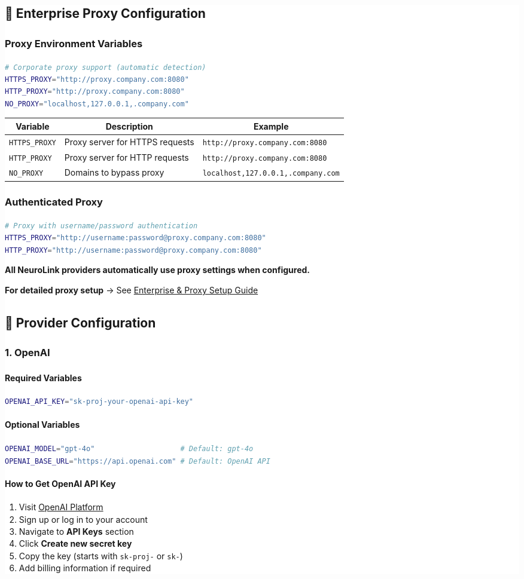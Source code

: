 ## 🏢 Enterprise Proxy Configuration

### Proxy Environment Variables

```bash
# Corporate proxy support (automatic detection)
HTTPS_PROXY="http://proxy.company.com:8080"
HTTP_PROXY="http://proxy.company.com:8080"
NO_PROXY="localhost,127.0.0.1,.company.com"
```

| Variable      | Description                     | Example                            |
| ------------- | ------------------------------- | ---------------------------------- |
| `HTTPS_PROXY` | Proxy server for HTTPS requests | `http://proxy.company.com:8080`    |
| `HTTP_PROXY`  | Proxy server for HTTP requests  | `http://proxy.company.com:8080`    |
| `NO_PROXY`    | Domains to bypass proxy         | `localhost,127.0.0.1,.company.com` |

### Authenticated Proxy

```bash
# Proxy with username/password authentication
HTTPS_PROXY="http://username:password@proxy.company.com:8080"
HTTP_PROXY="http://username:password@proxy.company.com:8080"
```

**All NeuroLink providers automatically use proxy settings when configured.**

**For detailed proxy setup** → See [Enterprise & Proxy Setup Guide](ENTERPRISE-PROXY-SETUP.md)

## 🤖 Provider Configuration

### 1. OpenAI

#### Required Variables

```bash
OPENAI_API_KEY="sk-proj-your-openai-api-key"
```

#### Optional Variables

```bash
OPENAI_MODEL="gpt-4o"                    # Default: gpt-4o
OPENAI_BASE_URL="https://api.openai.com" # Default: OpenAI API
```

#### How to Get OpenAI API Key

1. Visit [OpenAI Platform](https://platform.openai.com)
2. Sign up or log in to your account
3. Navigate to **API Keys** section
4. Click **Create new secret key**
5. Copy the key (starts with `sk-proj-` or `sk-`)
6. Add billing information if required
